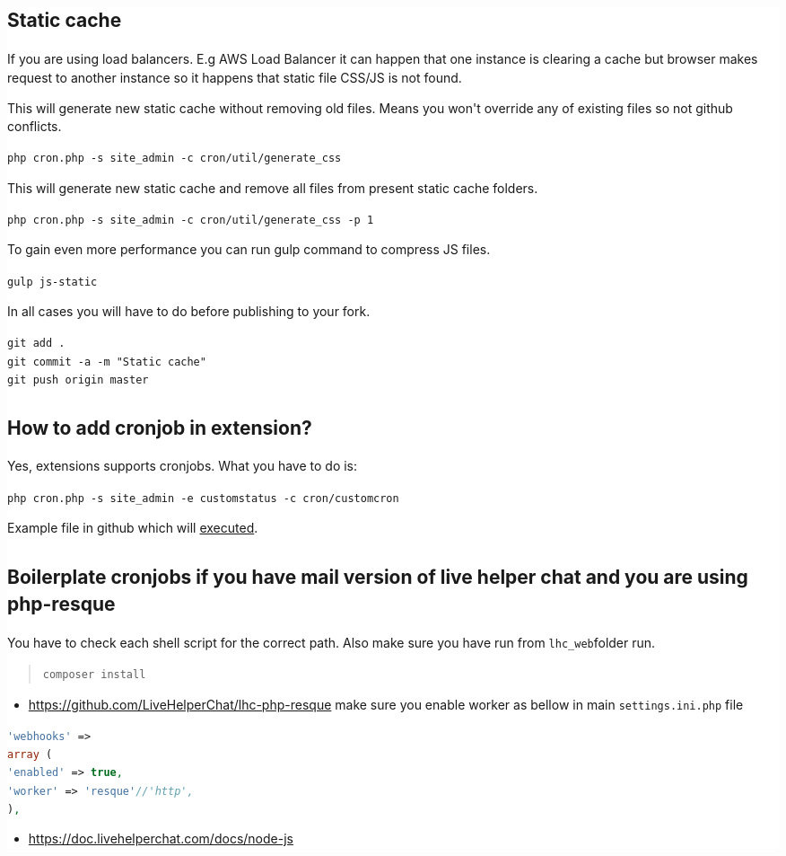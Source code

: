 ## Static cache

If you are using load balancers. E.g AWS Load Balancer it can happen that one instance is clearing a cache but browser makes request to another instance so it happens that static file CSS/JS is not found.

This will generate new static cache without removing old files. Means you won't override any of existing files so not github conflicts.
```
php cron.php -s site_admin -c cron/util/generate_css
```

This will generate new static cache and remove all files from present static cache folders. 
```shell script
php cron.php -s site_admin -c cron/util/generate_css -p 1
```

To gain even more performance you can run gulp command to compress JS files.

```
gulp js-static
```

In all cases you will have to do before publishing to your fork.

```shell script
git add .
git commit -a -m "Static cache"
git push origin master 
```
## How to add cronjob in extension?
 
Yes, extensions supports cronjobs. What you have to do is:
 
```
php cron.php -s site_admin -e customstatus -c cron/customcron
```

Example file in github which will [executed](https://github.com/remdex/livehelperchat/blob/master/lhc_web/extension/customstatus/modules/lhcron/customcron.php).

## Boilerplate cronjobs if you have mail version of live helper chat and you are using php-resque

You have to check each shell script for the correct path. Also make sure you have run from `lhc_web`folder run.

> `composer install`

 * https://github.com/LiveHelperChat/lhc-php-resque make sure you enable worker as bellow in main `settings.ini.php` file
```php
'webhooks' =>
array (
'enabled' => true,
'worker' => 'resque'//'http',
),
```
 * https://doc.livehelperchat.com/docs/node-js
